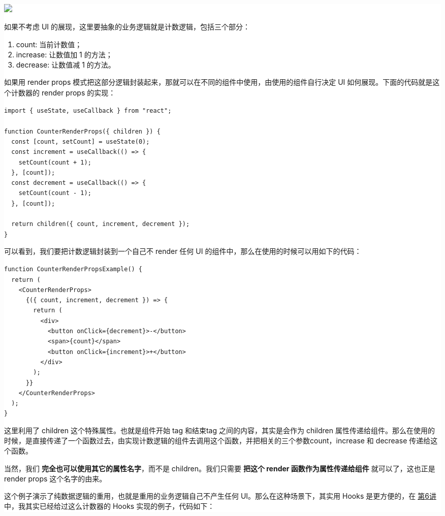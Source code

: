 ![](https://static001.geekbang.org/resource/image/97/6a/97802efb8901c352a2666a41e1d85a6a.png?wh=206x98)

如果不考虑 UI 的展现，这里要抽象的业务逻辑就是计数逻辑，包括三个部分：

1. count: 当前计数值；
2. increase: 让数值加 1 的方法；
3. decrease: 让数值减 1 的方法。

如果用 render props 模式把这部分逻辑封装起来，那就可以在不同的组件中使用，由使用的组件自行决定 UI 如何展现。下面的代码就是这个计数器的 render props 的实现：

```
import { useState, useCallback } from "react";

function CounterRenderProps({ children }) {
  const [count, setCount] = useState(0);
  const increment = useCallback(() => {
    setCount(count + 1);
  }, [count]);
  const decrement = useCallback(() => {
    setCount(count - 1);
  }, [count]);

  return children({ count, increment, decrement });
}

```

可以看到，我们要把计数逻辑封装到一个自己不 render 任何 UI 的组件中，那么在使用的时候可以用如下的代码：

```
function CounterRenderPropsExample() {
  return (
    <CounterRenderProps>
      {({ count, increment, decrement }) => {
        return (
          <div>
            <button onClick={decrement}>-</button>
            <span>{count}</span>
            <button onClick={increment}>+</button>
          </div>
        );
      }}
    </CounterRenderProps>
  );
}

```

这里利用了 children 这个特殊属性。也就是组件开始 tag 和结束tag 之间的内容，其实是会作为 children 属性传递给组件。那么在使用的时候，是直接传递了一个函数过去，由实现计数逻辑的组件去调用这个函数，并把相关的三个参数count，increase 和 decrease 传递给这个函数。

当然，我们 **完全也可以使用其它的属性名字**，而不是 children。我们只需要 **把这个 render 函数作为属性传递给组件** 就可以了，这也正是 render props 这个名字的由来。

这个例子演示了纯数据逻辑的重用，也就是重用的业务逻辑自己不产生任何 UI。那么在这种场景下，其实用 Hooks 是更方便的，在 [第6讲](http://https://time.geekbang.org/column/article/381423) 中，我其实已经给过这么计数器的 Hooks 实现的例子，代码如下：
